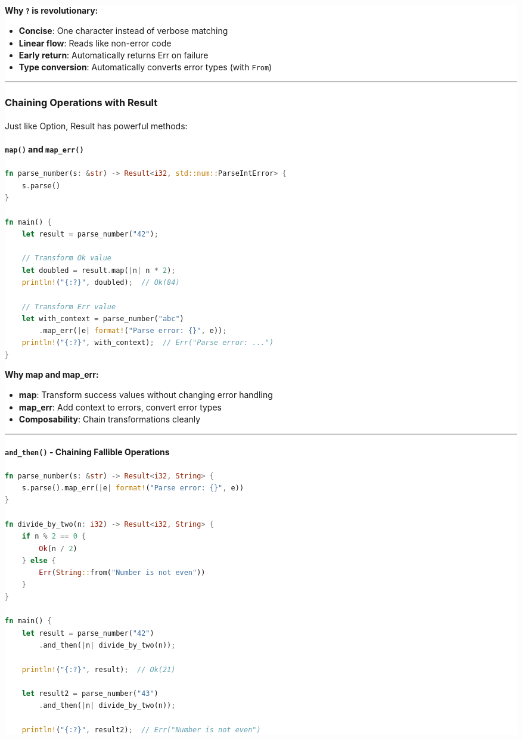 **Why `?` is revolutionary:**

- **Concise**: One character instead of verbose matching
- **Linear flow**: Reads like non-error code
- **Early return**: Automatically returns Err on failure
- **Type conversion**: Automatically converts error types (with `From`)

---

### Chaining Operations with Result

Just like Option, Result has powerful methods:

#### `map()` and `map_err()`

```rust
fn parse_number(s: &str) -> Result<i32, std::num::ParseIntError> {
    s.parse()
}

fn main() {
    let result = parse_number("42");

    // Transform Ok value
    let doubled = result.map(|n| n * 2);
    println!("{:?}", doubled);  // Ok(84)

    // Transform Err value
    let with_context = parse_number("abc")
        .map_err(|e| format!("Parse error: {}", e));
    println!("{:?}", with_context);  // Err("Parse error: ...")
}
```

**Why map and map_err:**

- **map**: Transform success values without changing error handling
- **map_err**: Add context to errors, convert error types
- **Composability**: Chain transformations cleanly

---

#### `and_then()` - Chaining Fallible Operations

```rust
fn parse_number(s: &str) -> Result<i32, String> {
    s.parse().map_err(|e| format!("Parse error: {}", e))
}

fn divide_by_two(n: i32) -> Result<i32, String> {
    if n % 2 == 0 {
        Ok(n / 2)
    } else {
        Err(String::from("Number is not even"))
    }
}

fn main() {
    let result = parse_number("42")
        .and_then(|n| divide_by_two(n));

    println!("{:?}", result);  // Ok(21)

    let result2 = parse_number("43")
        .and_then(|n| divide_by_two(n));

    println!("{:?}", result2);  // Err("Number is not even")
```